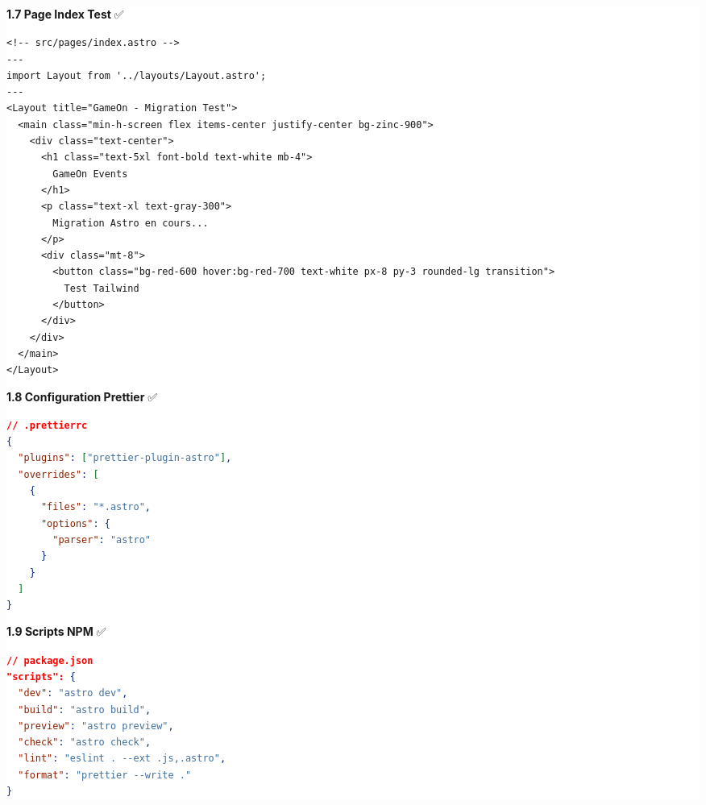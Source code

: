 **1.7 Page Index Test** ✅
```astro
<!-- src/pages/index.astro -->
---
import Layout from '../layouts/Layout.astro';
---
<Layout title="GameOn - Migration Test">
  <main class="min-h-screen flex items-center justify-center bg-zinc-900">
    <div class="text-center">
      <h1 class="text-5xl font-bold text-white mb-4">
        GameOn Events
      </h1>
      <p class="text-xl text-gray-300">
        Migration Astro en cours...
      </p>
      <div class="mt-8">
        <button class="bg-red-600 hover:bg-red-700 text-white px-8 py-3 rounded-lg transition">
          Test Tailwind
        </button>
      </div>
    </div>
  </main>
</Layout>
```

**1.8 Configuration Prettier** ✅
```json
// .prettierrc
{
  "plugins": ["prettier-plugin-astro"],
  "overrides": [
    {
      "files": "*.astro",
      "options": {
        "parser": "astro"
      }
    }
  ]
}
```

**1.9 Scripts NPM** ✅
```json
// package.json
"scripts": {
  "dev": "astro dev",
  "build": "astro build",
  "preview": "astro preview",
  "check": "astro check",
  "lint": "eslint . --ext .js,.astro",
  "format": "prettier --write ."
}
```
